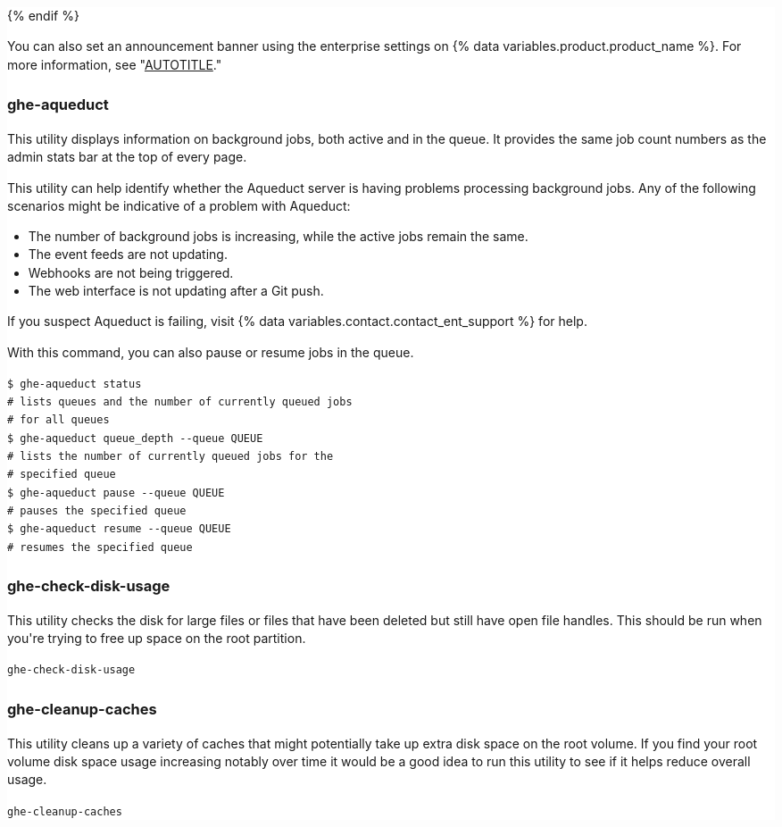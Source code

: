 {% endif %}

You can also set an announcement banner using the enterprise settings on {% data variables.product.product_name %}. For more information, see "[AUTOTITLE](/admin/user-management/managing-users-in-your-enterprise/customizing-user-messages-for-your-enterprise#creating-a-global-announcement-banner)."



### ghe-aqueduct

This utility displays information on background jobs, both active and in the queue. It provides the same job count numbers as the admin stats bar at the top of every page.

This utility can help identify whether the Aqueduct server is having problems processing background jobs. Any of the following scenarios might be indicative of a problem with Aqueduct:

- The number of background jobs is increasing, while the active jobs remain the same.
- The event feeds are not updating.
- Webhooks are not being triggered.
- The web interface is not updating after a Git push.

If you suspect Aqueduct is failing, visit {% data variables.contact.contact_ent_support %} for help.

With this command, you can also pause or resume jobs in the queue.

```shell
$ ghe-aqueduct status
# lists queues and the number of currently queued jobs
# for all queues
$ ghe-aqueduct queue_depth --queue QUEUE
# lists the number of currently queued jobs for the
# specified queue
$ ghe-aqueduct pause --queue QUEUE
# pauses the specified queue
$ ghe-aqueduct resume --queue QUEUE
# resumes the specified queue
```

### ghe-check-disk-usage

This utility checks the disk for large files or files that have been deleted but still have open file handles. This should be run when you're trying to free up space on the root partition.

```shell
ghe-check-disk-usage
```

### ghe-cleanup-caches

This utility cleans up a variety of caches that might potentially take up extra disk space on the root volume. If you find your root volume disk space usage increasing notably over time it would be a good idea to run this utility to see if it helps reduce overall usage.

```shell
ghe-cleanup-caches
```
